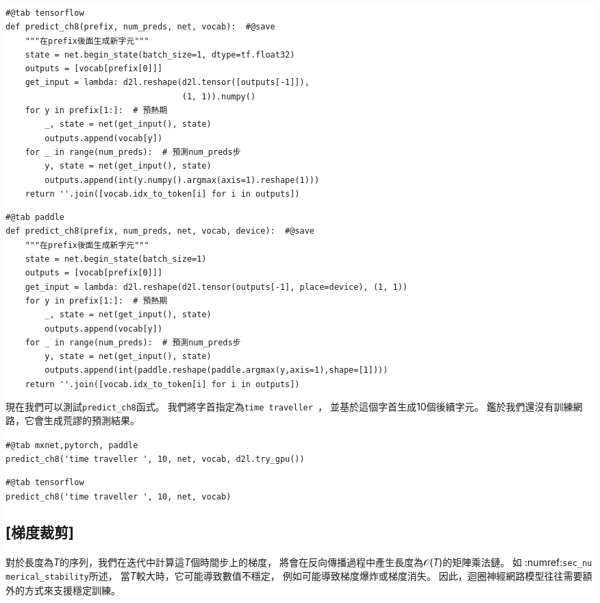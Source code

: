 ```{.python .input}
#@tab tensorflow
def predict_ch8(prefix, num_preds, net, vocab):  #@save
    """在prefix後面生成新字元"""
    state = net.begin_state(batch_size=1, dtype=tf.float32)
    outputs = [vocab[prefix[0]]]
    get_input = lambda: d2l.reshape(d2l.tensor([outputs[-1]]), 
                                    (1, 1)).numpy()
    for y in prefix[1:]:  # 預熱期
        _, state = net(get_input(), state)
        outputs.append(vocab[y])
    for _ in range(num_preds):  # 預測num_preds步
        y, state = net(get_input(), state)
        outputs.append(int(y.numpy().argmax(axis=1).reshape(1)))
    return ''.join([vocab.idx_to_token[i] for i in outputs])
```

```{.python .input}
#@tab paddle
def predict_ch8(prefix, num_preds, net, vocab, device):  #@save
    """在prefix後面生成新字元"""
    state = net.begin_state(batch_size=1)
    outputs = [vocab[prefix[0]]]
    get_input = lambda: d2l.reshape(d2l.tensor(outputs[-1], place=device), (1, 1))
    for y in prefix[1:]:  # 預熱期
        _, state = net(get_input(), state)
        outputs.append(vocab[y])
    for _ in range(num_preds):  # 預測num_preds步
        y, state = net(get_input(), state)
        outputs.append(int(paddle.reshape(paddle.argmax(y,axis=1),shape=[1])))
    return ''.join([vocab.idx_to_token[i] for i in outputs])
```

現在我們可以測試`predict_ch8`函式。
我們將字首指定為`time traveller `，
並基於這個字首生成10個後續字元。
鑑於我們還沒有訓練網路，它會生成荒謬的預測結果。

```{.python .input}
#@tab mxnet,pytorch, paddle
predict_ch8('time traveller ', 10, net, vocab, d2l.try_gpu())
```

```{.python .input}
#@tab tensorflow
predict_ch8('time traveller ', 10, net, vocab)
```

## [**梯度裁剪**]

對於長度為$T$的序列，我們在迭代中計算這$T$個時間步上的梯度，
將會在反向傳播過程中產生長度為$\mathcal{O}(T)$的矩陣乘法鏈。
如 :numref:`sec_numerical_stability`所述，
當$T$較大時，它可能導致數值不穩定，
例如可能導致梯度爆炸或梯度消失。
因此，迴圈神經網路模型往往需要額外的方式來支援穩定訓練。
